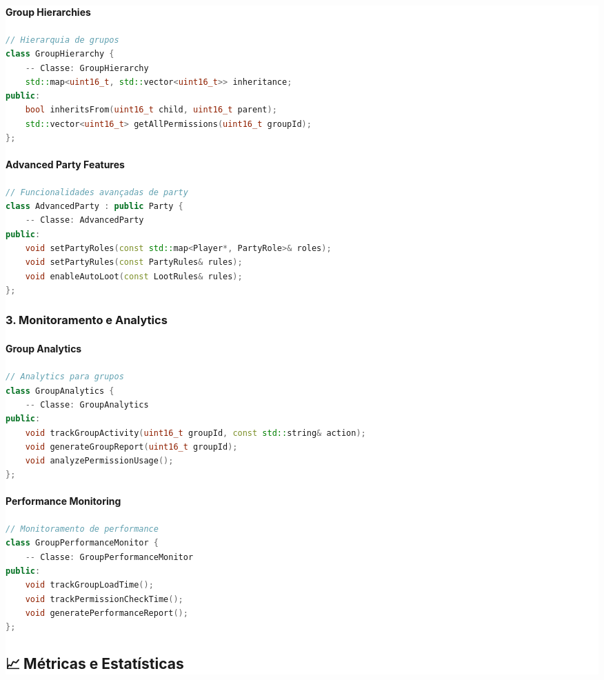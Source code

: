 #### **Group Hierarchies**
```cpp
// Hierarquia de grupos
class GroupHierarchy {
    -- Classe: GroupHierarchy
    std::map<uint16_t, std::vector<uint16_t>> inheritance;
public:
    bool inheritsFrom(uint16_t child, uint16_t parent);
    std::vector<uint16_t> getAllPermissions(uint16_t groupId);
};
```

#### **Advanced Party Features**
```cpp
// Funcionalidades avançadas de party
class AdvancedParty : public Party {
    -- Classe: AdvancedParty
public:
    void setPartyRoles(const std::map<Player*, PartyRole>& roles);
    void setPartyRules(const PartyRules& rules);
    void enableAutoLoot(const LootRules& rules);
};
```

### **3. Monitoramento e Analytics**

#### **Group Analytics**
```cpp
// Analytics para grupos
class GroupAnalytics {
    -- Classe: GroupAnalytics
public:
    void trackGroupActivity(uint16_t groupId, const std::string& action);
    void generateGroupReport(uint16_t groupId);
    void analyzePermissionUsage();
};
```

#### **Performance Monitoring**
```cpp
// Monitoramento de performance
class GroupPerformanceMonitor {
    -- Classe: GroupPerformanceMonitor
public:
    void trackGroupLoadTime();
    void trackPermissionCheckTime();
    void generatePerformanceReport();
};
```

## 📈 **Métricas e Estatísticas**
